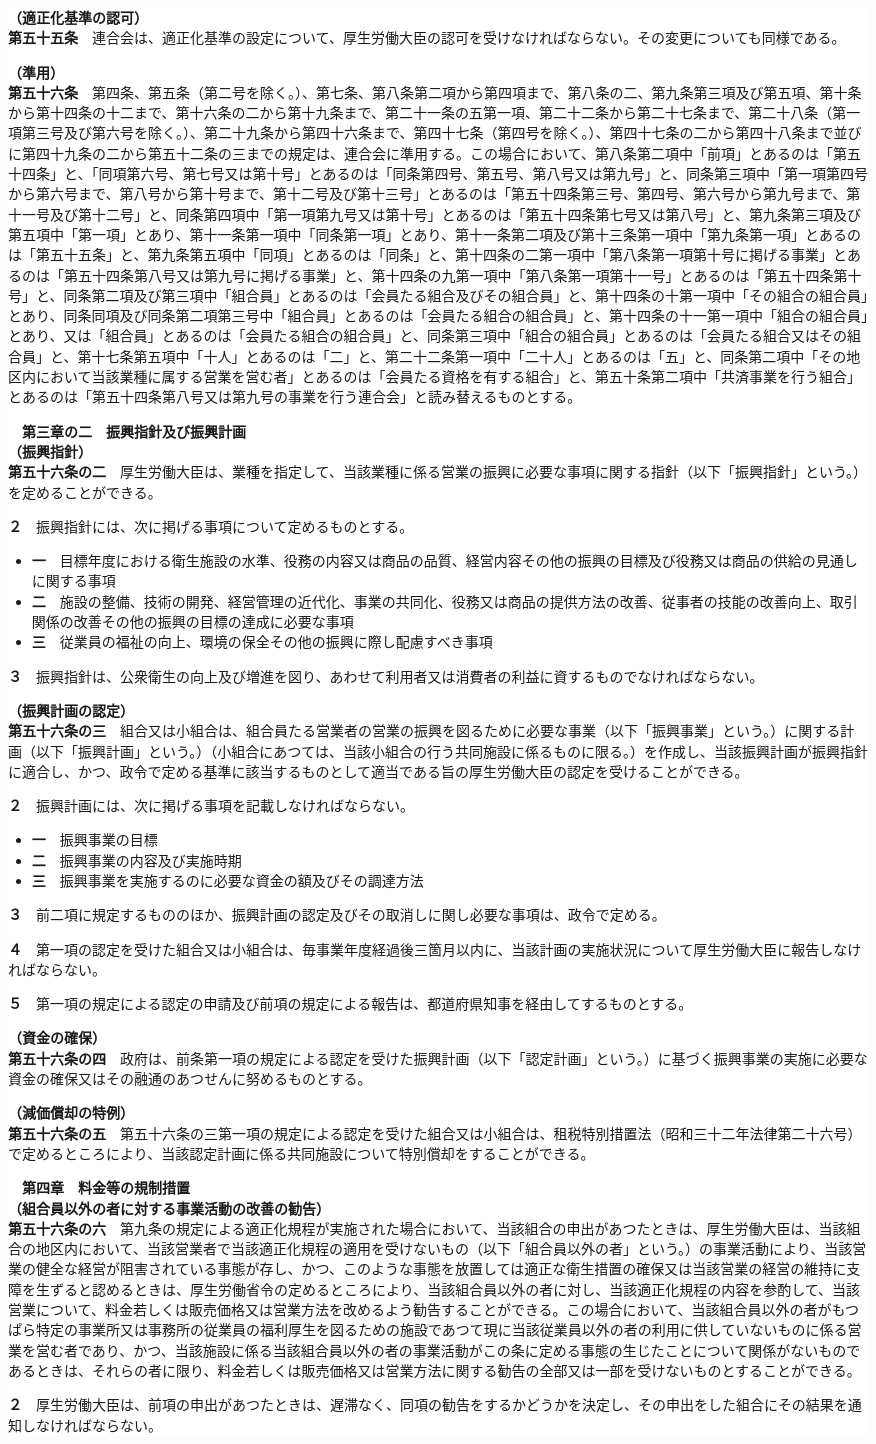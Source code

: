 **（適正化基準の認可）**  
**第五十五条**　連合会は、適正化基準の設定について、厚生労働大臣の認可を受けなければならない。その変更についても同様である。  
  
**（準用）**  
**第五十六条**　第四条、第五条（第二号を除く。）、第七条、第八条第二項から第四項まで、第八条の二、第九条第三項及び第五項、第十条から第十四条の十二まで、第十六条の二から第十九条まで、第二十一条の五第一項、第二十二条から第二十七条まで、第二十八条（第一項第三号及び第六号を除く。）、第二十九条から第四十六条まで、第四十七条（第四号を除く。）、第四十七条の二から第四十八条まで並びに第四十九条の二から第五十二条の三までの規定は、連合会に準用する。この場合において、第八条第二項中「前項」とあるのは「第五十四条」と、「同項第六号、第七号又は第十号」とあるのは「同条第四号、第五号、第八号又は第九号」と、同条第三項中「第一項第四号から第六号まで、第八号から第十号まで、第十二号及び第十三号」とあるのは「第五十四条第三号、第四号、第六号から第九号まで、第十一号及び第十二号」と、同条第四項中「第一項第九号又は第十号」とあるのは「第五十四条第七号又は第八号」と、第九条第三項及び第五項中「第一項」とあり、第十一条第一項中「同条第一項」とあり、第十一条第二項及び第十三条第一項中「第九条第一項」とあるのは「第五十五条」と、第九条第五項中「同項」とあるのは「同条」と、第十四条の二第一項中「第八条第一項第十号に掲げる事業」とあるのは「第五十四条第八号又は第九号に掲げる事業」と、第十四条の九第一項中「第八条第一項第十一号」とあるのは「第五十四条第十号」と、同条第二項及び第三項中「組合員」とあるのは「会員たる組合及びその組合員」と、第十四条の十第一項中「その組合の組合員」とあり、同条同項及び同条第二項第三号中「組合員」とあるのは「会員たる組合の組合員」と、第十四条の十一第一項中「組合の組合員」とあり、又は「組合員」とあるのは「会員たる組合の組合員」と、同条第三項中「組合の組合員」とあるのは「会員たる組合又はその組合員」と、第十七条第五項中「十人」とあるのは「二」と、第二十二条第一項中「二十人」とあるのは「五」と、同条第二項中「その地区内において当該業種に属する営業を営む者」とあるのは「会員たる資格を有する組合」と、第五十条第二項中「共済事業を行う組合」とあるのは「第五十四条第八号又は第九号の事業を行う連合会」と読み替えるものとする。  
  
&emsp;**第三章の二　振興指針及び振興計画**  
**（振興指針）**  
**第五十六条の二**　厚生労働大臣は、業種を指定して、当該業種に係る営業の振興に必要な事項に関する指針（以下「振興指針」という。）を定めることができる。  
  
**２**　振興指針には、次に掲げる事項について定めるものとする。  
* **一**　目標年度における衛生施設の水準、役務の内容又は商品の品質、経営内容その他の振興の目標及び役務又は商品の供給の見通しに関する事項  
* **二**　施設の整備、技術の開発、経営管理の近代化、事業の共同化、役務又は商品の提供方法の改善、従事者の技能の改善向上、取引関係の改善その他の振興の目標の達成に必要な事項  
* **三**　従業員の福祉の向上、環境の保全その他の振興に際し配慮すべき事項  
  
**３**　振興指針は、公衆衛生の向上及び増進を図り、あわせて利用者又は消費者の利益に資するものでなければならない。  
  
**（振興計画の認定）**  
**第五十六条の三**　組合又は小組合は、組合員たる営業者の営業の振興を図るために必要な事業（以下「振興事業」という。）に関する計画（以下「振興計画」という。）（小組合にあつては、当該小組合の行う共同施設に係るものに限る。）を作成し、当該振興計画が振興指針に適合し、かつ、政令で定める基準に該当するものとして適当である旨の厚生労働大臣の認定を受けることができる。  
  
**２**　振興計画には、次に掲げる事項を記載しなければならない。  
* **一**　振興事業の目標  
* **二**　振興事業の内容及び実施時期  
* **三**　振興事業を実施するのに必要な資金の額及びその調達方法  
  
**３**　前二項に規定するもののほか、振興計画の認定及びその取消しに関し必要な事項は、政令で定める。  
  
**４**　第一項の認定を受けた組合又は小組合は、毎事業年度経過後三箇月以内に、当該計画の実施状況について厚生労働大臣に報告しなければならない。  
  
**５**　第一項の規定による認定の申請及び前項の規定による報告は、都道府県知事を経由してするものとする。  
  
**（資金の確保）**  
**第五十六条の四**　政府は、前条第一項の規定による認定を受けた振興計画（以下「認定計画」という。）に基づく振興事業の実施に必要な資金の確保又はその融通のあつせんに努めるものとする。  
  
**（減価償却の特例）**  
**第五十六条の五**　第五十六条の三第一項の規定による認定を受けた組合又は小組合は、租税特別措置法（昭和三十二年法律第二十六号）で定めるところにより、当該認定計画に係る共同施設について特別償却をすることができる。  
  
&emsp;**第四章　料金等の規制措置**  
**（組合員以外の者に対する事業活動の改善の勧告）**  
**第五十六条の六**　第九条の規定による適正化規程が実施された場合において、当該組合の申出があつたときは、厚生労働大臣は、当該組合の地区内において、当該営業者で当該適正化規程の適用を受けないもの（以下「組合員以外の者」という。）の事業活動により、当該営業の健全な経営が阻害されている事態が存し、かつ、このような事態を放置しては適正な衛生措置の確保又は当該営業の経営の維持に支障を生ずると認めるときは、厚生労働省令の定めるところにより、当該組合員以外の者に対し、当該適正化規程の内容を参酌して、当該営業について、料金若しくは販売価格又は営業方法を改めるよう勧告することができる。この場合において、当該組合員以外の者がもつぱら特定の事業所又は事務所の従業員の福利厚生を図るための施設であつて現に当該従業員以外の者の利用に供していないものに係る営業を営む者であり、かつ、当該施設に係る当該組合員以外の者の事業活動がこの条に定める事態の生じたことについて関係がないものであるときは、それらの者に限り、料金若しくは販売価格又は営業方法に関する勧告の全部又は一部を受けないものとすることができる。  
  
**２**　厚生労働大臣は、前項の申出があつたときは、遅滞なく、同項の勧告をするかどうかを決定し、その申出をした組合にその結果を通知しなければならない。  
  